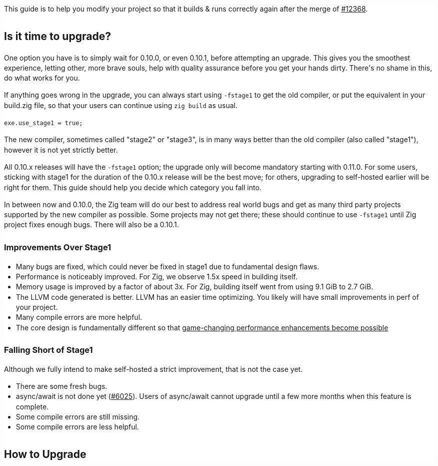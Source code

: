 This guide is to help you modify your project so that it builds & runs correctly again after the merge of [#12368](https://github.com/ziglang/zig/pull/12368).

## Is it time to upgrade?

One option you have is to simply wait for 0.10.0, or even 0.10.1, before attempting an upgrade. This gives you the smoothest experience, letting other, more brave souls, help with quality assurance before you get your hands dirty. There's no shame in this, do what works for you.

If anything goes wrong in the upgrade, you can always start using `-fstage1` to get the old compiler, or put the equivalent in your build.zig file, so that your users can continue using `zig build` as usual.

```zig
exe.use_stage1 = true;
```

The new compiler, sometimes called "stage2" or "stage3", is in many ways better than the old compiler (also called "stage1"), however it is not yet strictly better.

All 0.10.x releases will have the `-fstage1` option; the upgrade only will become mandatory starting with 0.11.0.
For some users, sticking with stage1 for the duration of the 0.10.x release will be the best move; for others, upgrading to self-hosted earlier will be right for them. This guide should help you decide which category you fall into.

In between now and 0.10.0, the Zig team will do our best to address real world bugs and get as many third party projects supported by the new compiler as possible. Some projects may not get there; these should continue to use `-fstage1` until Zig project fixes enough bugs. There will also be a 0.10.1.

### Improvements Over Stage1

 * Many bugs are fixed, which could never be fixed in stage1 due to fundamental design flaws.
 * Performance is noticeably improved. For Zig, we observe 1.5x speed in building itself.
 * Memory usage is improved by a factor of about 3x. For Zig, building itself went from using 9.1 GiB to 2.7 GiB.
 * The LLVM code generated is better. LLVM has an easier time optimizing. You likely will have small improvements in perf of your project.
 * Many compile errors are more helpful.
 * The core design is fundamentally different so that
   [game-changing performance enhancements become possible](https://www.youtube.com/watch?v=AqDdWEiSwMM)

### Falling Short of Stage1

Although we fully intend to make self-hosted a strict improvement, that is not the case yet.

 * There are some fresh bugs.
 * async/await is not done yet ([#6025](https://github.com/ziglang/zig/issues/6025)). Users of async/await cannot upgrade until a few more months when this feature is complete.
 * Some compile errors are still missing.
 * Some compile errors are less helpful.

## How to Upgrade
